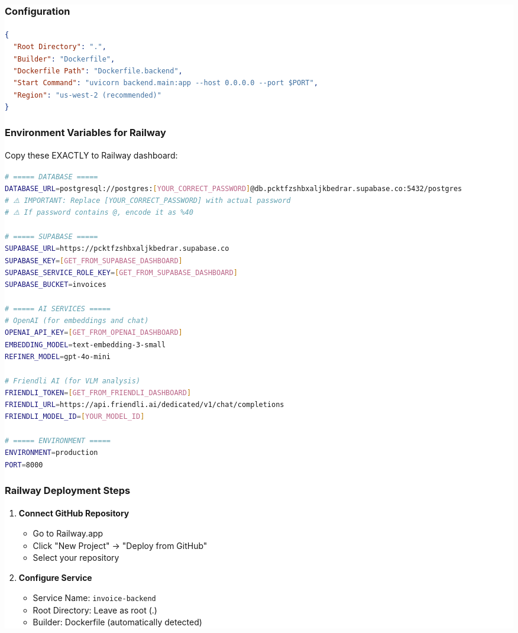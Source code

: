 ### Configuration

```json
{
  "Root Directory": ".",
  "Builder": "Dockerfile",
  "Dockerfile Path": "Dockerfile.backend",
  "Start Command": "uvicorn backend.main:app --host 0.0.0.0 --port $PORT",
  "Region": "us-west-2 (recommended)"
}
```

### Environment Variables for Railway

Copy these EXACTLY to Railway dashboard:

```bash
# ===== DATABASE =====
DATABASE_URL=postgresql://postgres:[YOUR_CORRECT_PASSWORD]@db.pcktfzshbxaljkbedrar.supabase.co:5432/postgres
# ⚠️ IMPORTANT: Replace [YOUR_CORRECT_PASSWORD] with actual password
# ⚠️ If password contains @, encode it as %40

# ===== SUPABASE =====
SUPABASE_URL=https://pcktfzshbxaljkbedrar.supabase.co
SUPABASE_KEY=[GET_FROM_SUPABASE_DASHBOARD]
SUPABASE_SERVICE_ROLE_KEY=[GET_FROM_SUPABASE_DASHBOARD]
SUPABASE_BUCKET=invoices

# ===== AI SERVICES =====
# OpenAI (for embeddings and chat)
OPENAI_API_KEY=[GET_FROM_OPENAI_DASHBOARD]
EMBEDDING_MODEL=text-embedding-3-small
REFINER_MODEL=gpt-4o-mini

# Friendli AI (for VLM analysis)
FRIENDLI_TOKEN=[GET_FROM_FRIENDLI_DASHBOARD]
FRIENDLI_URL=https://api.friendli.ai/dedicated/v1/chat/completions
FRIENDLI_MODEL_ID=[YOUR_MODEL_ID]

# ===== ENVIRONMENT =====
ENVIRONMENT=production
PORT=8000
```

### Railway Deployment Steps

1. **Connect GitHub Repository**
   - Go to Railway.app
   - Click "New Project" → "Deploy from GitHub"
   - Select your repository

2. **Configure Service**
   - Service Name: `invoice-backend`
   - Root Directory: Leave as root (.)
   - Builder: Dockerfile (automatically detected)
